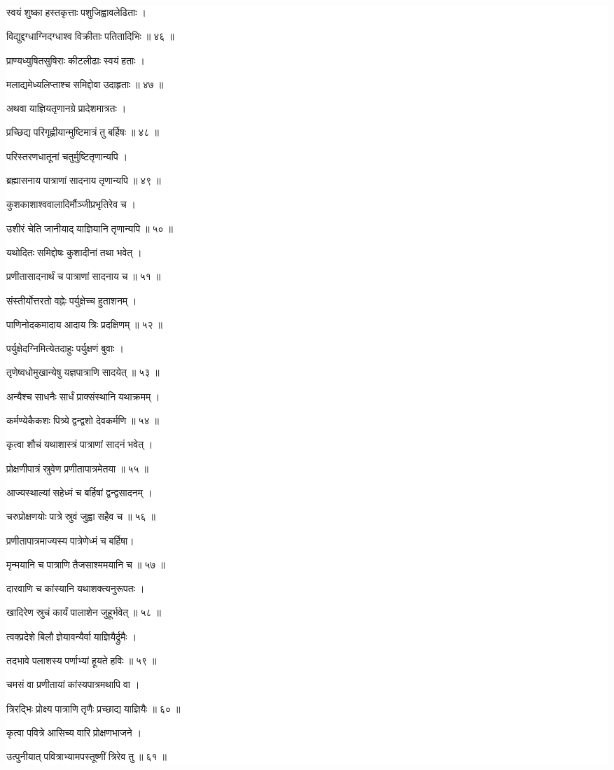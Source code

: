 स्वयं शुष्का हस्तकृत्ताः पशुजिह्वावलेढिताः ।

विद्युद्दग्धाग्निदग्धाश्व विक्रीताः पतितादिभिः ॥ ४६ ॥

प्राण्यध्युषितसुषिराः कीटलीढाः स्वयं हताः ।

मलाद्यमेध्यलिप्ताश्च समिद्दोवा उदाहृताः ॥ ४७ ॥

अथवा याज्ञियतृणानग्रे प्रादेशमात्रतः ।

प्रच्छिद्य परिगृह्णीयान्मुष्टिमात्रं तु बर्हिषः ॥ ४८ ॥

परिस्तरणधातूनां चतुर्मुष्टितृणान्यपि ।

ब्रह्मासनाय पात्राणां सादनाय तृणान्यपि ॥ ४९ ॥

कुशकाशाश्ववालादिर्मौञ्जीप्रभृतिरेव च ।

उशीरं चेति जानीयाद् याज्ञियानि तृणान्यपि ॥ ५० ॥

यथोदितः समिद्दोषः कुशादीनां तथा भवेत् ।

प्रणीतासादनार्थं च पात्राणां सादनाय च ॥ ५१ ॥

संस्तीर्योत्तरतो वह्नेः पर्युक्षेच्च हुताशनम् ।

पाणिनोदकमादाय आदाय त्रिः प्रदक्षिणम् ॥ ५२ ॥





पर्युक्षेदग्निमित्येतदाहुः पर्युक्षणं बुवाः ।

तृणेष्वधोमुखान्येषु यज्ञपात्राणि सादयेत् ॥ ५३ ॥

अन्यैश्च साधनैः सार्धं प्राक्संस्थानि यथाक्रमम् ।

कर्मण्येकैकशः पित्र्ये द्वन्द्वशो देवकर्मणि ॥ ५४ ॥

कृत्वा शौचं यथाशास्त्रं पात्राणां सादनं भवेत् ।

प्रोक्षणीपात्रं स्रुवेण प्रणीतापात्रमेतया ॥ ५५ ॥

आज्यस्थाल्यां सहेध्मं च बर्हिषां द्वन्द्वसादनम् ।

चरुप्रोक्षणयोः पात्रे स्रुवं जुह्वा सहैव च ॥ ५६ ॥

प्रणीतापात्रमाज्यस्य पात्रेणेध्मं च बर्हिषा।

मृन्मयानि च पात्राणि तैजसाश्ममयानि च ॥ ५७ ॥

दारवाणि च कांस्यानि यथाशक्त्यनुरूपतः ।

खादिरेण स्रुचं कार्यं पालाशेन जुहूर्भवेत् ॥ ५८ ॥

त्वक्प्रदेशे बिलौ ज्ञेयावन्यैर्वा याज्ञियैर्द्रुमैः ।

तदभावे पलाशस्य पर्णाभ्यां हूयते हविः ॥ ५९ ॥

चमसं वा प्रणीतायां कांस्यपात्रमथापि वा ।

त्रिरद्भिः प्रोक्ष्य पात्राणि तृणैः प्रच्छाद्य याज्ञियैः ॥ ६० ॥

कृत्वा पवित्रे आसिच्य वारि प्रोक्षणभाजने ।

उत्पुनीयात् पवित्राभ्यामपस्तूष्णीं त्रिरेव तु ॥ ६१ ॥
